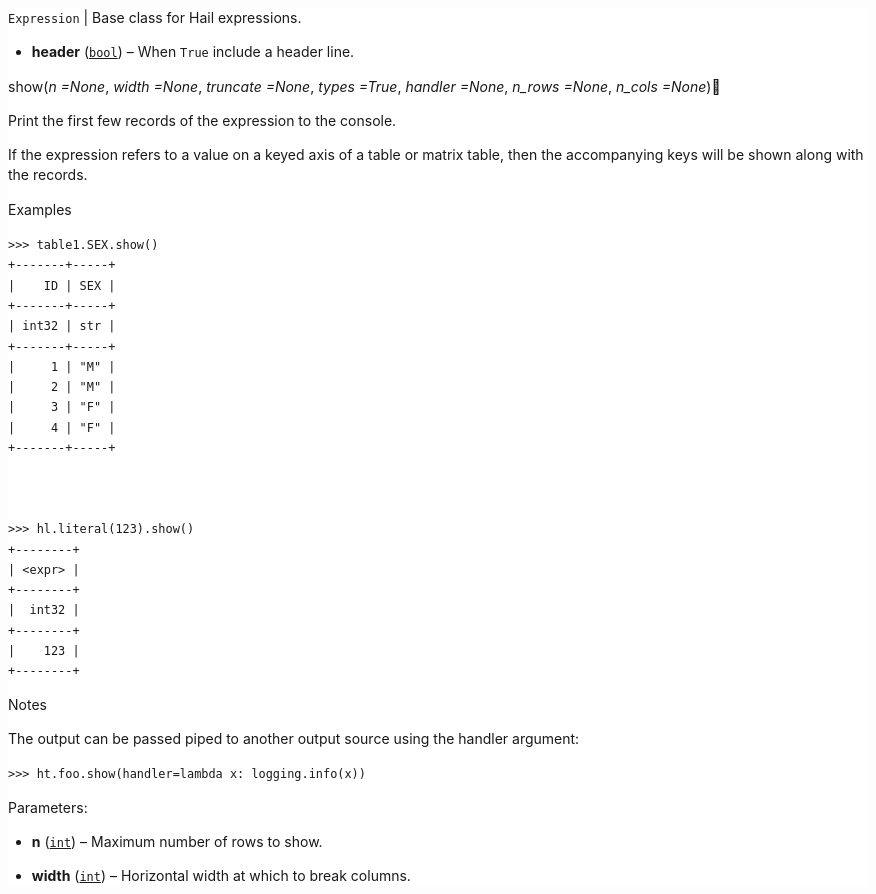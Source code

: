 ```Expression``` | Base class for Hail expressions.  
  * **header** ([`bool`](https://docs.python.org/3.9/library/functions.html#bool "\(in Python v3.9\)")) – When `True` include a header line.

show(_n =None_, _width =None_, _truncate =None_, _types =True_, _handler
=None_, _n_rows =None_, _n_cols =None_)

    

Print the first few records of the expression to the console.

If the expression refers to a value on a keyed axis of a table or matrix
table, then the accompanying keys will be shown along with the records.

Examples

    
    
    >>> table1.SEX.show()
    +-------+-----+
    |    ID | SEX |
    +-------+-----+
    | int32 | str |
    +-------+-----+
    |     1 | "M" |
    |     2 | "M" |
    |     3 | "F" |
    |     4 | "F" |
    +-------+-----+
    
    
    
    >>> hl.literal(123).show()
    +--------+
    | <expr> |
    +--------+
    |  int32 |
    +--------+
    |    123 |
    +--------+
    

Notes

The output can be passed piped to another output source using the handler
argument:

    
    
    >>> ht.foo.show(handler=lambda x: logging.info(x))  
    

Parameters:

    

  * **n** ([`int`](https://docs.python.org/3.9/library/functions.html#int "\(in Python v3.9\)")) – Maximum number of rows to show.

  * **width** ([`int`](https://docs.python.org/3.9/library/functions.html#int "\(in Python v3.9\)")) – Horizontal width at which to break columns.

```